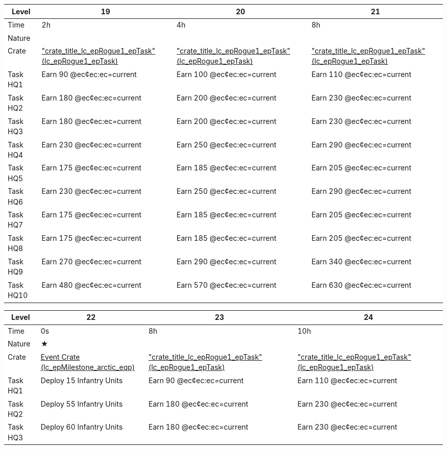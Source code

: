 |Level    |19                                                                              |20                                                                              |21                                                                              |
|---------|--------------------------------------------------------------------------------|--------------------------------------------------------------------------------|--------------------------------------------------------------------------------|
|Time     |2h                                                                              |4h                                                                              |8h                                                                              |
|Nature   |                                                                                |                                                                                |                                                                                |
|Crate    |["crate_title_lc_epRogue1_epTask" (lc_epRogue1_epTask)](lc_epRogue1_epTask.html)|["crate_title_lc_epRogue1_epTask" (lc_epRogue1_epTask)](lc_epRogue1_epTask.html)|["crate_title_lc_epRogue1_epTask" (lc_epRogue1_epTask)](lc_epRogue1_epTask.html)|
|Task HQ1 |Earn 90 @ec¢ec:ec=current                                                       |Earn 100 @ec¢ec:ec=current                                                      |Earn 110 @ec¢ec:ec=current                                                      |
|Task HQ2 |Earn 180 @ec¢ec:ec=current                                                      |Earn 200 @ec¢ec:ec=current                                                      |Earn 230 @ec¢ec:ec=current                                                      |
|Task HQ3 |Earn 180 @ec¢ec:ec=current                                                      |Earn 200 @ec¢ec:ec=current                                                      |Earn 230 @ec¢ec:ec=current                                                      |
|Task HQ4 |Earn 230 @ec¢ec:ec=current                                                      |Earn 250 @ec¢ec:ec=current                                                      |Earn 290 @ec¢ec:ec=current                                                      |
|Task HQ5 |Earn 175 @ec¢ec:ec=current                                                      |Earn 185 @ec¢ec:ec=current                                                      |Earn 205 @ec¢ec:ec=current                                                      |
|Task HQ6 |Earn 230 @ec¢ec:ec=current                                                      |Earn 250 @ec¢ec:ec=current                                                      |Earn 290 @ec¢ec:ec=current                                                      |
|Task HQ7 |Earn 175 @ec¢ec:ec=current                                                      |Earn 185 @ec¢ec:ec=current                                                      |Earn 205 @ec¢ec:ec=current                                                      |
|Task HQ8 |Earn 175 @ec¢ec:ec=current                                                      |Earn 185 @ec¢ec:ec=current                                                      |Earn 205 @ec¢ec:ec=current                                                      |
|Task HQ9 |Earn 270 @ec¢ec:ec=current                                                      |Earn 290 @ec¢ec:ec=current                                                      |Earn 340 @ec¢ec:ec=current                                                      |
|Task HQ10|Earn 480 @ec¢ec:ec=current                                                      |Earn 570 @ec¢ec:ec=current                                                      |Earn 630 @ec¢ec:ec=current                                                      |


|Level    |22                                                                       |23                                                                              |24                                                                              |
|---------|-------------------------------------------------------------------------|--------------------------------------------------------------------------------|--------------------------------------------------------------------------------|
|Time     |0s                                                                       |8h                                                                              |10h                                                                             |
|Nature   |★                                                                        |                                                                                |                                                                                |
|Crate    |[Event Crate (lc_epMilestone_arctic_eqp)](lc_epMilestone_arctic_eqp.html)|["crate_title_lc_epRogue1_epTask" (lc_epRogue1_epTask)](lc_epRogue1_epTask.html)|["crate_title_lc_epRogue1_epTask" (lc_epRogue1_epTask)](lc_epRogue1_epTask.html)|
|Task HQ1 |Deploy 15 Infantry Units                                                 |Earn 90 @ec¢ec:ec=current                                                       |Earn 110 @ec¢ec:ec=current                                                      |
|Task HQ2 |Deploy 55 Infantry Units                                                 |Earn 180 @ec¢ec:ec=current                                                      |Earn 230 @ec¢ec:ec=current                                                      |
|Task HQ3 |Deploy 60 Infantry Units                                                 |Earn 180 @ec¢ec:ec=current                                                      |Earn 230 @ec¢ec:ec=current                                                      |